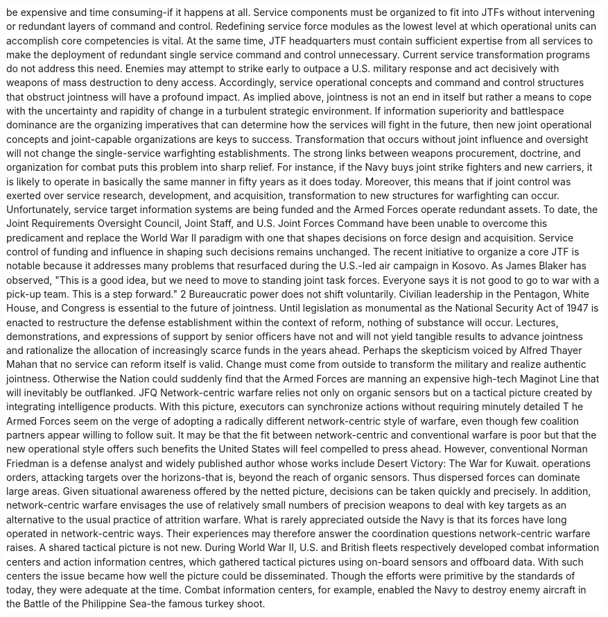 be expensive and time consuming-if it happens at all. Service components must be organized to fit into JTFs without intervening or redundant layers of command and control. Redefining service force modules as the lowest level at which operational units can accomplish core competencies is vital. At the same time, JTF headquarters must contain sufficient expertise from all services to make the deployment of redundant single service command and control unnecessary. Current service transformation programs do not address this need.
Enemies may attempt to strike early to outpace a U.S. military response and act decisively with weapons of mass destruction to deny access. Accordingly, service operational concepts and command and control structures that obstruct jointness will have a profound impact. As implied above, jointness is not an end in itself but rather a means to cope with the uncertainty and rapidity of change in a turbulent strategic environment.
If information superiority and battlespace dominance are the organizing imperatives that can determine how the services will fight in the future, then new joint operational concepts and joint-capable organizations are keys to success. Transformation that occurs without joint influence and oversight will not change the single-service warfighting establishments.
The strong links between weapons procurement, doctrine, and organization for combat puts this problem into sharp relief. For instance, if the Navy buys joint strike fighters and new carriers, it is likely to operate in basically the same manner in fifty years as it does today. Moreover, this means that if joint control was exerted over service research, development, and acquisition, transformation to new structures for warfighting can occur. Unfortunately, service target information systems are being funded and the Armed Forces operate redundant assets. To date, the Joint Requirements Oversight Council, Joint Staff, and U.S. Joint Forces Command have been unable to overcome this predicament and replace the World War II paradigm with one that shapes decisions on force design and acquisition. Service control of funding and influence in shaping such decisions remains unchanged.
The recent initiative to organize a core JTF is notable because it addresses many problems that resurfaced during the U.S.-led air campaign in Kosovo. As James Blaker has observed, "This is a good idea, but we need to move to standing joint task forces. Everyone says it is not good to go to war with a pick-up team. This is a step forward."
2
Bureaucratic power does not shift voluntarily. Civilian leadership in the Pentagon, White House, and Congress is essential to the future of jointness. Until legislation as monumental as the National Security Act of 1947 is enacted to restructure the defense establishment within the context of reform, nothing of substance will occur. Lectures, demonstrations, and expressions of support by senior officers have not and will not yield tangible results to advance jointness and rationalize the allocation of increasingly scarce funds in the years ahead.
Perhaps the skepticism voiced by Alfred Thayer Mahan that no service can reform itself is valid. Change must come from outside to transform the military and realize authentic jointness. Otherwise the Nation could suddenly find that the Armed Forces are manning an expensive high-tech Maginot Line that will inevitably be outflanked. JFQ 
Network-centric warfare relies not only on organic sensors but on a tactical picture created by integrating intelligence products. With this picture, executors can synchronize actions without requiring minutely detailed T he Armed Forces seem on the verge of adopting a radically different network-centric style of warfare, even though few coalition partners appear willing to follow suit. It may be that the fit between network-centric and conventional warfare is poor but that the new operational style offers such benefits the United States will feel compelled to press ahead. However, conventional Norman Friedman is a defense analyst and widely published author whose works include Desert Victory: The War for Kuwait. operations orders, attacking targets over the horizons-that is, beyond the reach of organic sensors. Thus dispersed forces can dominate large areas. Given situational awareness offered by the netted picture, decisions can be taken quickly and precisely. In addition, network-centric warfare envisages the use of relatively small numbers of precision weapons to deal with key targets as an alternative to the usual practice of attrition warfare.
What is rarely appreciated outside the Navy is that its forces have long operated in network-centric ways. Their experiences may therefore answer the coordination questions network-centric warfare raises. A shared tactical picture is not new. During World War II, U.S. and British fleets respectively developed combat information centers and action information centres, which gathered tactical pictures using on-board sensors and offboard data. With such centers the issue became how well the picture could be disseminated. Though the efforts were primitive by the standards of today, they were adequate at the time. Combat information centers, for example, enabled the Navy to destroy enemy aircraft in the Battle of the Philippine Sea-the famous turkey shoot.